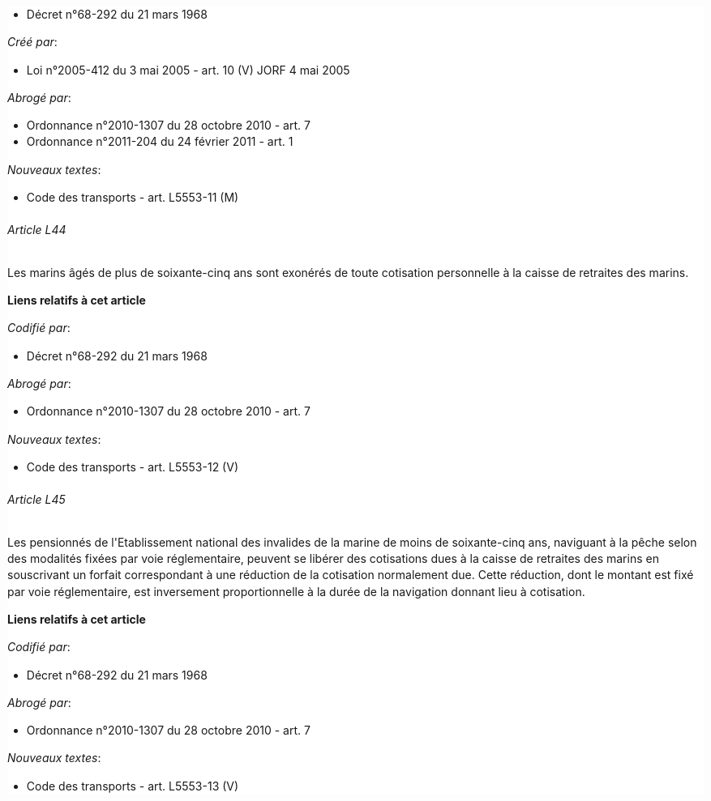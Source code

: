   - Décret n°68-292 du 21 mars 1968

_Créé par_:

  - Loi n°2005-412 du 3 mai 2005 - art. 10 (V) JORF 4 mai 2005

_Abrogé par_:

  - Ordonnance n°2010-1307 du 28 octobre 2010 - art. 7
  - Ordonnance n°2011-204 du 24 février 2011 - art. 1

_Nouveaux textes_:

  - Code des transports - art. L5553-11 (M)


###### Article L44

Les marins âgés de plus de soixante-cinq ans sont exonérés de toute cotisation personnelle à la caisse de retraites des
marins.

**Liens relatifs à cet article**

_Codifié par_:

  - Décret n°68-292 du 21 mars 1968

_Abrogé par_:

  - Ordonnance n°2010-1307 du 28 octobre 2010 - art. 7

_Nouveaux textes_:

  - Code des transports - art. L5553-12 (V)


###### Article L45

Les pensionnés de l'Etablissement national des invalides de la marine de moins de soixante-cinq ans, naviguant à la pêche
selon des modalités fixées par voie réglementaire, peuvent se libérer des cotisations dues à la caisse de retraites des
marins en souscrivant un forfait correspondant à une réduction de la cotisation normalement due. Cette réduction, dont le
montant est fixé par voie réglementaire, est inversement proportionnelle à la durée de la navigation donnant lieu à
cotisation.

**Liens relatifs à cet article**

_Codifié par_:

  - Décret n°68-292 du 21 mars 1968

_Abrogé par_:

  - Ordonnance n°2010-1307 du 28 octobre 2010 - art. 7

_Nouveaux textes_:

  - Code des transports - art. L5553-13 (V)
